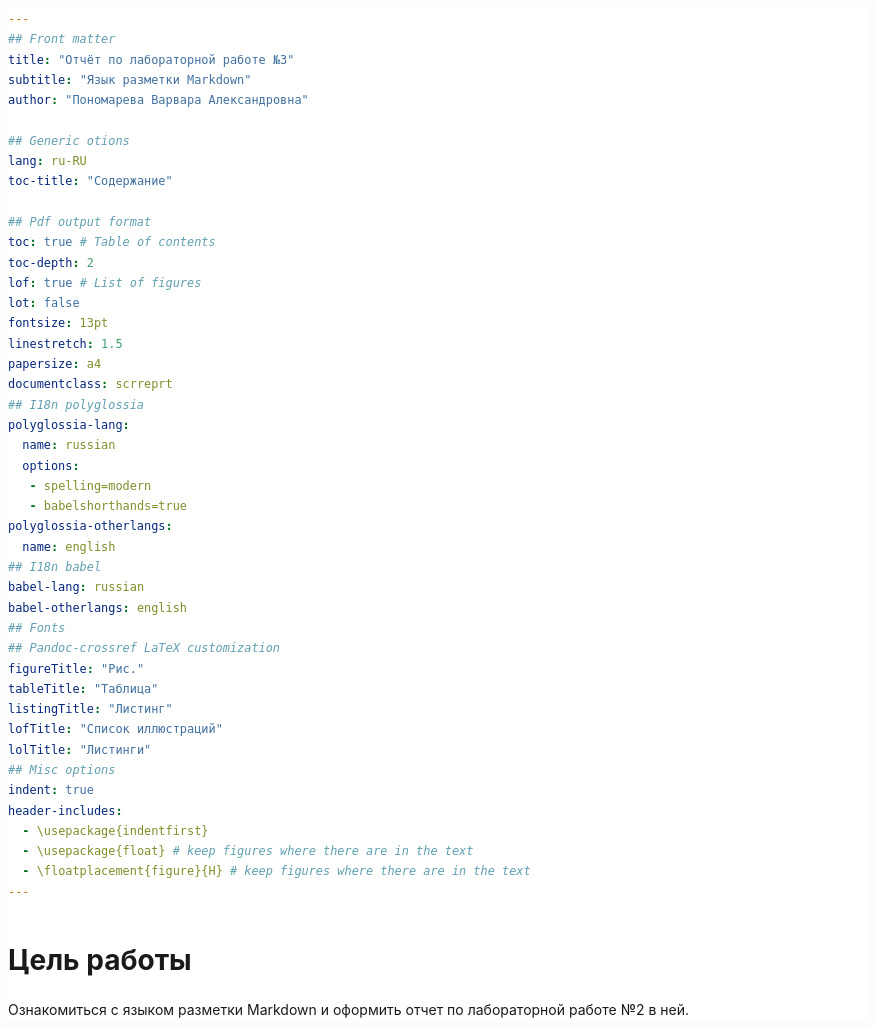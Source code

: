 ```yaml
---
## Front matter
title: "Отчёт по лабораторной работе №3"
subtitle: "Язык разметки Markdown"
author: "Пономарева Варвара Александровна"

## Generic otions
lang: ru-RU
toc-title: "Содержание"

## Pdf output format
toc: true # Table of contents
toc-depth: 2
lof: true # List of figures
lot: false
fontsize: 13pt
linestretch: 1.5
papersize: a4
documentclass: scrreprt
## I18n polyglossia
polyglossia-lang:
  name: russian
  options:
   - spelling=modern
   - babelshorthands=true
polyglossia-otherlangs:
  name: english
## I18n babel
babel-lang: russian
babel-otherlangs: english
## Fonts
## Pandoc-crossref LaTeX customization
figureTitle: "Рис."
tableTitle: "Таблица"
listingTitle: "Листинг"
lofTitle: "Список иллюстраций"
lolTitle: "Листинги"
## Misc options
indent: true
header-includes:
  - \usepackage{indentfirst}
  - \usepackage{float} # keep figures where there are in the text
  - \floatplacement{figure}{H} # keep figures where there are in the text
---
```

# Цель работы

Ознакомиться с языком разметки Markdown и оформить отчет по лабораторной работе №2 в ней.
